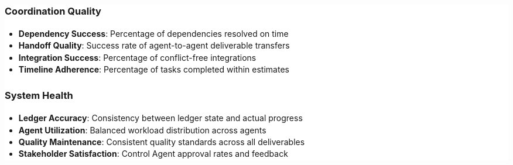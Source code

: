 ### Coordination Quality
- **Dependency Success**: Percentage of dependencies resolved on time
- **Handoff Quality**: Success rate of agent-to-agent deliverable transfers
- **Integration Success**: Percentage of conflict-free integrations
- **Timeline Adherence**: Percentage of tasks completed within estimates

### System Health
- **Ledger Accuracy**: Consistency between ledger state and actual progress
- **Agent Utilization**: Balanced workload distribution across agents
- **Quality Maintenance**: Consistent quality standards across all deliverables
- **Stakeholder Satisfaction**: Control Agent approval rates and feedback
